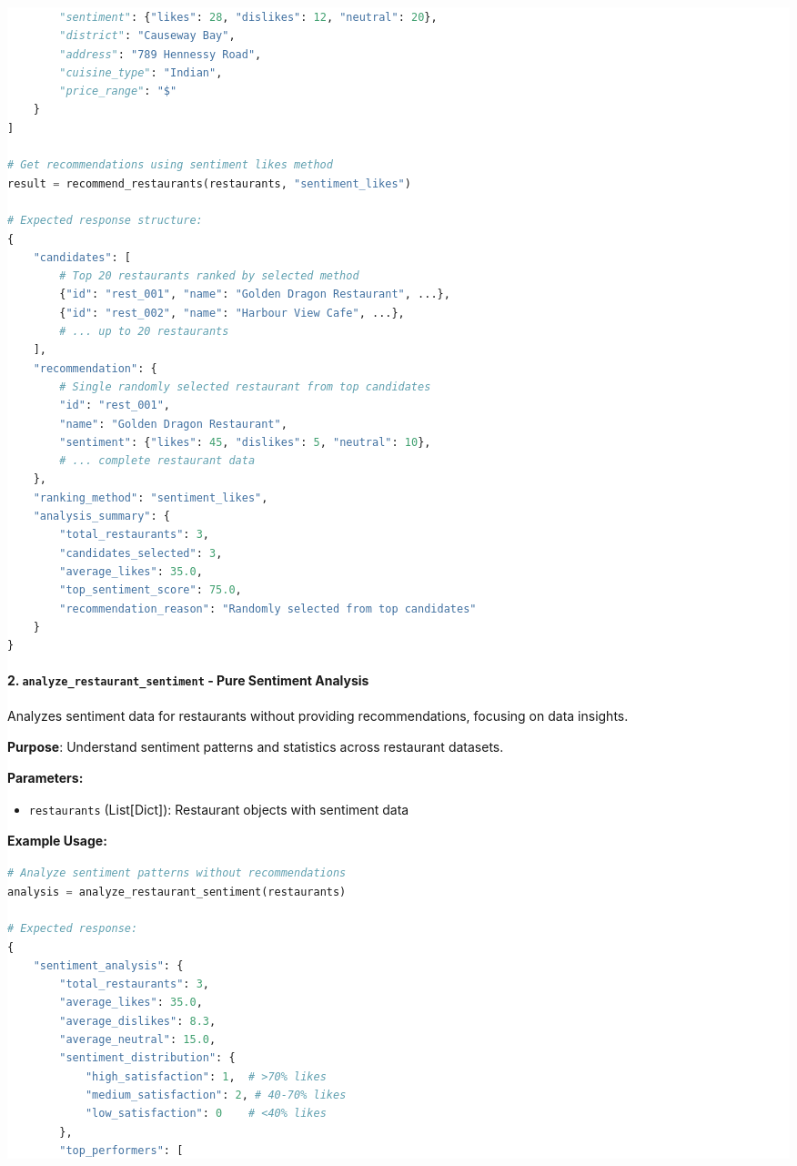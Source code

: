 ```python
        "sentiment": {"likes": 28, "dislikes": 12, "neutral": 20},
        "district": "Causeway Bay",
        "address": "789 Hennessy Road", 
        "cuisine_type": "Indian",
        "price_range": "$"
    }
]

# Get recommendations using sentiment likes method
result = recommend_restaurants(restaurants, "sentiment_likes")

# Expected response structure:
{
    "candidates": [
        # Top 20 restaurants ranked by selected method
        {"id": "rest_001", "name": "Golden Dragon Restaurant", ...},
        {"id": "rest_002", "name": "Harbour View Cafe", ...},
        # ... up to 20 restaurants
    ],
    "recommendation": {
        # Single randomly selected restaurant from top candidates
        "id": "rest_001", 
        "name": "Golden Dragon Restaurant",
        "sentiment": {"likes": 45, "dislikes": 5, "neutral": 10},
        # ... complete restaurant data
    },
    "ranking_method": "sentiment_likes",
    "analysis_summary": {
        "total_restaurants": 3,
        "candidates_selected": 3,
        "average_likes": 35.0,
        "top_sentiment_score": 75.0,
        "recommendation_reason": "Randomly selected from top candidates"
    }
}
```

#### 2. `analyze_restaurant_sentiment` - Pure Sentiment Analysis
Analyzes sentiment data for restaurants without providing recommendations, focusing on data insights.

**Purpose**: Understand sentiment patterns and statistics across restaurant datasets.

**Parameters:**
- `restaurants` (List[Dict]): Restaurant objects with sentiment data

**Example Usage:**
```python
# Analyze sentiment patterns without recommendations
analysis = analyze_restaurant_sentiment(restaurants)

# Expected response:
{
    "sentiment_analysis": {
        "total_restaurants": 3,
        "average_likes": 35.0,
        "average_dislikes": 8.3,
        "average_neutral": 15.0,
        "sentiment_distribution": {
            "high_satisfaction": 1,  # >70% likes
            "medium_satisfaction": 2, # 40-70% likes  
            "low_satisfaction": 0    # <40% likes
        },
        "top_performers": [
```